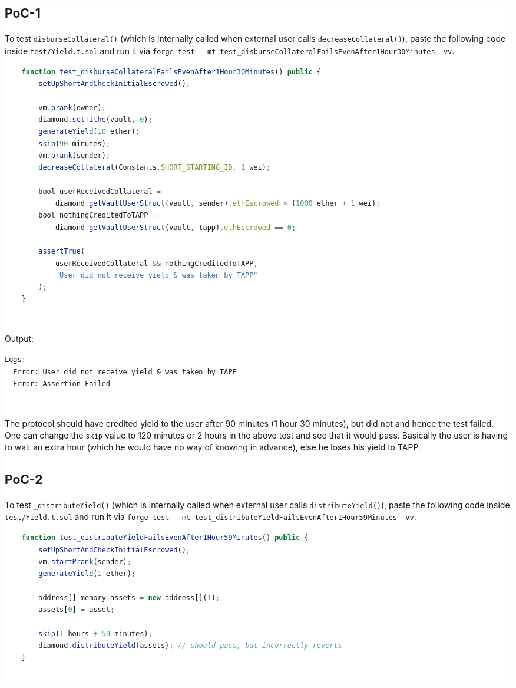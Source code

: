 ## PoC-1
To test `disburseCollateral()` (which is internally called when external user calls `decreaseCollateral()`), paste the following code inside `test/Yield.t.sol` and run it via `forge test --mt test_disburseCollateralFailsEvenAfter1Hour30Minutes -vv`.
```js
    function test_disburseCollateralFailsEvenAfter1Hour30Minutes() public {
        setUpShortAndCheckInitialEscrowed();

        vm.prank(owner);
        diamond.setTithe(vault, 0);
        generateYield(10 ether);
        skip(90 minutes);
        vm.prank(sender);
        decreaseCollateral(Constants.SHORT_STARTING_ID, 1 wei);

        bool userReceivedCollateral =
            diamond.getVaultUserStruct(vault, sender).ethEscrowed > (1000 ether + 1 wei);
        bool nothingCreditedToTAPP =
            diamond.getVaultUserStruct(vault, tapp).ethEscrowed == 0;

        assertTrue(
            userReceivedCollateral && nothingCreditedToTAPP,
            "User did not receive yield & was taken by TAPP"
        );
    }
```
<br>

Output:
```
Logs:
  Error: User did not receive yield & was taken by TAPP
  Error: Assertion Failed
```
<br>

The protocol should have credited yield to the user after 90 minutes (1 hour 30 minutes), but did not and hence the test failed.<br>
One can change the `skip` value to 120 minutes or 2 hours in the above test and see that it would pass. Basically the user is having to wait an extra hour (which he would have no way of knowing in advance), else he loses his yield to TAPP.

## PoC-2
To test `_distributeYield()` (which is internally called when external user calls `distributeYield()`), paste the following code inside `test/Yield.t.sol` and run it via `forge test --mt test_distributeYieldFailsEvenAfter1Hour59Minutes -vv`.
```js
    function test_distributeYieldFailsEvenAfter1Hour59Minutes() public {
        setUpShortAndCheckInitialEscrowed();
        vm.startPrank(sender);
        generateYield(1 ether);

        address[] memory assets = new address[](1);
        assets[0] = asset;

        skip(1 hours + 59 minutes);
        diamond.distributeYield(assets); // should pass, but incorrectly reverts
    }
```
<br>
